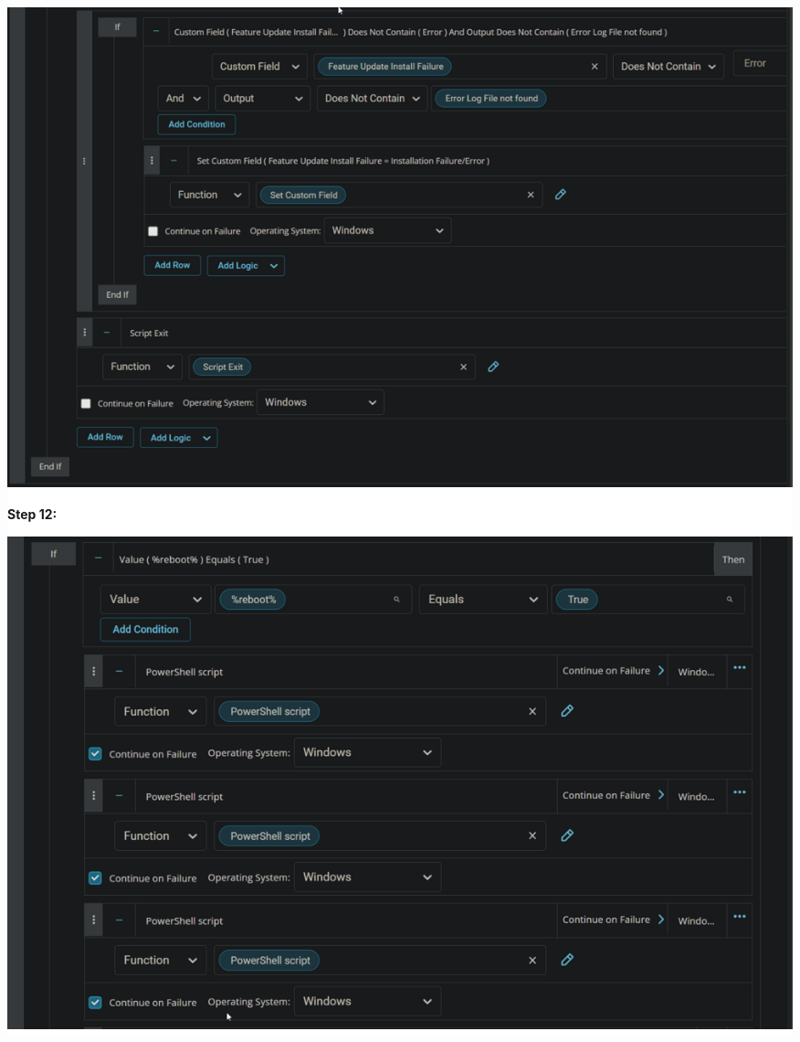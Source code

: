 ![Image](../../../static/img/docs/40144621-2d0b-4294-b5cb-cec356cf9d74/image_117.png)

**Step 12:**

![Image](../../../static/img/docs/40144621-2d0b-4294-b5cb-cec356cf9d74/image_118.png)
